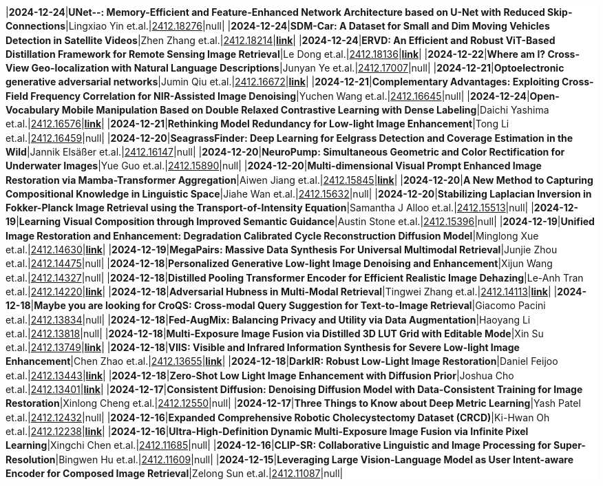 |**2024-12-24**|**UNet--: Memory-Efficient and Feature-Enhanced Network Architecture based on U-Net with Reduced Skip-Connections**|Lingxiao Yin et.al.|[2412.18276](http://arxiv.org/abs/2412.18276)|null|
|**2024-12-24**|**SDM-Car: A Dataset for Small and Dim Moving Vehicles Detection in Satellite Videos**|Zhen Zhang et.al.|[2412.18214](http://arxiv.org/abs/2412.18214)|**[link](https://github.com/tanedam/sdm-car)**|
|**2024-12-24**|**ERVD: An Efficient and Robust ViT-Based Distillation Framework for Remote Sensing Image Retrieval**|Le Dong et.al.|[2412.18136](http://arxiv.org/abs/2412.18136)|**[link](https://github.com/milkyfun0/ERVD)**|
|**2024-12-22**|**Where am I? Cross-View Geo-localization with Natural Language Descriptions**|Junyan Ye et.al.|[2412.17007](http://arxiv.org/abs/2412.17007)|null|
|**2024-12-21**|**Optoelectronic generative adversarial networks**|Jumin Qiu et.al.|[2412.16672](http://arxiv.org/abs/2412.16672)|**[link](https://github.com/qiujumin/OE-GAN)**|
|**2024-12-21**|**Complementary Advantages: Exploiting Cross-Field Frequency Correlation for NIR-Assisted Image Denoising**|Yuchen Wang et.al.|[2412.16645](http://arxiv.org/abs/2412.16645)|null|
|**2024-12-24**|**Open-Vocabulary Mobile Manipulation Based on Double Relaxed Contrastive Learning with Dense Labeling**|Daichi Yashima et.al.|[2412.16576](http://arxiv.org/abs/2412.16576)|**[link](https://github.com/keio-smilab24/relax-former)**|
|**2024-12-21**|**Rethinking Model Redundancy for Low-light Image Enhancement**|Tong Li et.al.|[2412.16459](http://arxiv.org/abs/2412.16459)|null|
|**2024-12-20**|**SeagrassFinder: Deep Learning for Eelgrass Detection and Coverage Estimation in the Wild**|Jannik Elsäßer et.al.|[2412.16147](http://arxiv.org/abs/2412.16147)|null|
|**2024-12-20**|**NeuroPump: Simultaneous Geometric and Color Rectification for Underwater Images**|Yue Guo et.al.|[2412.15890](http://arxiv.org/abs/2412.15890)|null|
|**2024-12-20**|**Multi-dimensional Visual Prompt Enhanced Image Restoration via Mamba-Transformer Aggregation**|Aiwen Jiang et.al.|[2412.15845](http://arxiv.org/abs/2412.15845)|**[link](https://github.com/12138-chr/mtair)**|
|**2024-12-20**|**A New Method to Capturing Compositional Knowledge in Linguistic Space**|Jiahe Wan et.al.|[2412.15632](http://arxiv.org/abs/2412.15632)|null|
|**2024-12-20**|**Stabilizing Laplacian Inversion in Fokker-Planck Image Retrieval using the Transport-of-Intensity Equation**|Samantha J Alloo et.al.|[2412.15513](http://arxiv.org/abs/2412.15513)|null|
|**2024-12-19**|**Learning Visual Composition through Improved Semantic Guidance**|Austin Stone et.al.|[2412.15396](http://arxiv.org/abs/2412.15396)|null|
|**2024-12-19**|**Unified Image Restoration and Enhancement: Degradation Calibrated Cycle Reconstruction Diffusion Model**|Minglong Xue et.al.|[2412.14630](http://arxiv.org/abs/2412.14630)|**[link](https://github.com/hejh8/cyclerdm)**|
|**2024-12-19**|**MegaPairs: Massive Data Synthesis For Universal Multimodal Retrieval**|Junjie Zhou et.al.|[2412.14475](http://arxiv.org/abs/2412.14475)|null|
|**2024-12-18**|**Personalized Generative Low-light Image Denoising and Enhancement**|Xijun Wang et.al.|[2412.14327](http://arxiv.org/abs/2412.14327)|null|
|**2024-12-18**|**Distilled Pooling Transformer Encoder for Efficient Realistic Image Dehazing**|Le-Anh Tran et.al.|[2412.14220](http://arxiv.org/abs/2412.14220)|**[link](https://github.com/tranleanh/dpte-net)**|
|**2024-12-18**|**Adversarial Hubness in Multi-Modal Retrieval**|Tingwei Zhang et.al.|[2412.14113](http://arxiv.org/abs/2412.14113)|**[link](https://github.com/tingwei-zhang/adv_hub)**|
|**2024-12-18**|**Maybe you are looking for CroQS: Cross-modal Query Suggestion for Text-to-Image Retrieval**|Giacomo Pacini et.al.|[2412.13834](http://arxiv.org/abs/2412.13834)|null|
|**2024-12-18**|**Fed-AugMix: Balancing Privacy and Utility via Data Augmentation**|Haoyang Li et.al.|[2412.13818](http://arxiv.org/abs/2412.13818)|null|
|**2024-12-18**|**Multi-Exposure Image Fusion via Distilled 3D LUT Grid with Editable Mode**|Xin Su et.al.|[2412.13749](http://arxiv.org/abs/2412.13749)|**[link](https://github.com/zzr-idam/uhd-multi-exposure-image-fusion-algorithm)**|
|**2024-12-18**|**VIIS: Visible and Infrared Information Synthesis for Severe Low-light Image Enhancement**|Chen Zhao et.al.|[2412.13655](http://arxiv.org/abs/2412.13655)|**[link](https://github.com/chenz418/viis)**|
|**2024-12-18**|**DarkIR: Robust Low-Light Image Restoration**|Daniel Feijoo et.al.|[2412.13443](http://arxiv.org/abs/2412.13443)|**[link](https://github.com/cidautai/darkir)**|
|**2024-12-18**|**Zero-Shot Low Light Image Enhancement with Diffusion Prior**|Joshua Cho et.al.|[2412.13401](http://arxiv.org/abs/2412.13401)|**[link](https://github.com/hello-world-from-joshua/zero-shot-llie)**|
|**2024-12-17**|**Consistent Diffusion: Denoising Diffusion Model with Data-Consistent Training for Image Restoration**|Xinlong Cheng et.al.|[2412.12550](http://arxiv.org/abs/2412.12550)|null|
|**2024-12-17**|**Three Things to Know about Deep Metric Learning**|Yash Patel et.al.|[2412.12432](http://arxiv.org/abs/2412.12432)|null|
|**2024-12-16**|**Expanded Comprehensive Robotic Cholecystectomy Dataset (CRCD)**|Ki-Hwan Oh et.al.|[2412.12238](http://arxiv.org/abs/2412.12238)|**[link](https://github.com/sitleng/crcd)**|
|**2024-12-16**|**Ultra-High-Definition Dynamic Multi-Exposure Image Fusion via Infinite Pixel Learning**|Xingchi Chen et.al.|[2412.11685](http://arxiv.org/abs/2412.11685)|null|
|**2024-12-16**|**CLIP-SR: Collaborative Linguistic and Image Processing for Super-Resolution**|Bingwen Hu et.al.|[2412.11609](http://arxiv.org/abs/2412.11609)|null|
|**2024-12-15**|**Leveraging Large Vision-Language Model as User Intent-aware Encoder for Composed Image Retrieval**|Zelong Sun et.al.|[2412.11087](http://arxiv.org/abs/2412.11087)|null|